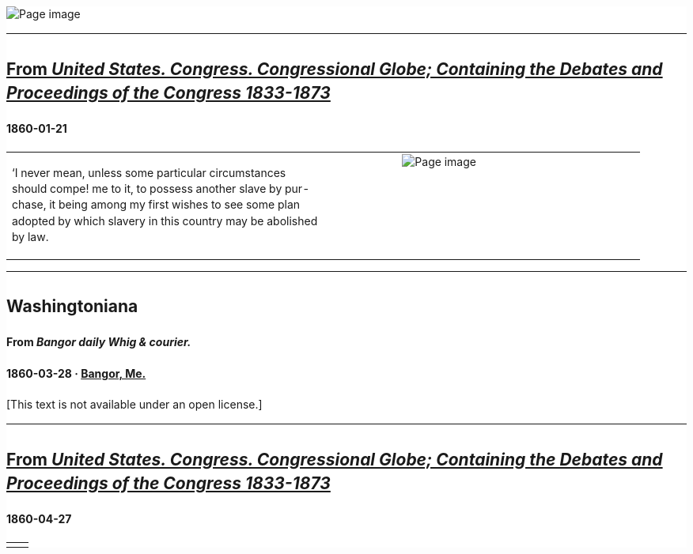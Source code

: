 <img alt="Page image" src="https://tile.loc.gov/image-services/iiif/service:ndnp:mimtptc:batch_mimtptc_beulah_ver01:data:sn83016318:00296024570:1860010301:0214/pct:31.8367943843229,61.431157491215,12.810763381105586,9.690128846768182/!600,600/0/default.jpg"/>
</td>
</tr></table>

---

## [From _United States. Congress. Congressional Globe; Containing the Debates and Proceedings of the Congress 1833-1873_](https://archive.org/details/sim_united-states-congress-congressional-globe_1860-01-21_34/page/n15/mode/1up?view=theater)

#### 1860-01-21

<table style="width: 100%;"><tr><td style="width: 50%">

  
  
‘I never mean, unless some particular circumstances  
should compe! me to it, to possess another slave by pur-  
chase, it being among my first wishes to see some plan  
adopted by which slavery in this country may be abolished  
by law.
</td><td style="width: 50%; max-height: 75%; margin: auto; display: block;">
<img alt="Page image" src="https://iiif.archive.org/image/iiif/2/sim_united-states-congress-congressional-globe_1860-01-21_34%2Fsim_united-states-congress-congressional-globe_1860-01-21_34_jp2.zip%2Fsim_united-states-congress-congressional-globe_1860-01-21_34_jp2%2Fsim_united-states-congress-congressional-globe_1860-01-21_34_0015.jp2/pct:41.390400791687284,59.20398009950249,24.913409203364672,3.444316877152698/600,/0/default.jpg"/>
</td>
</tr></table>

---

## Washingtoniana

#### From _Bangor daily Whig & courier._

#### 1860-03-28 &middot; [Bangor, Me.](http://dbpedia.org/resource/Bangor%2C_Maine)

[This text is not available under an open license.]

---

## [From _United States. Congress. Congressional Globe; Containing the Debates and Proceedings of the Congress 1833-1873_](https://archive.org/details/sim_united-states-congress-congressional-globe_1860-04-27_117/page/n14/mode/1up?view=theater)

#### 1860-04-27

<table style="width: 100%;"><tr><td style="width: 50%">

  